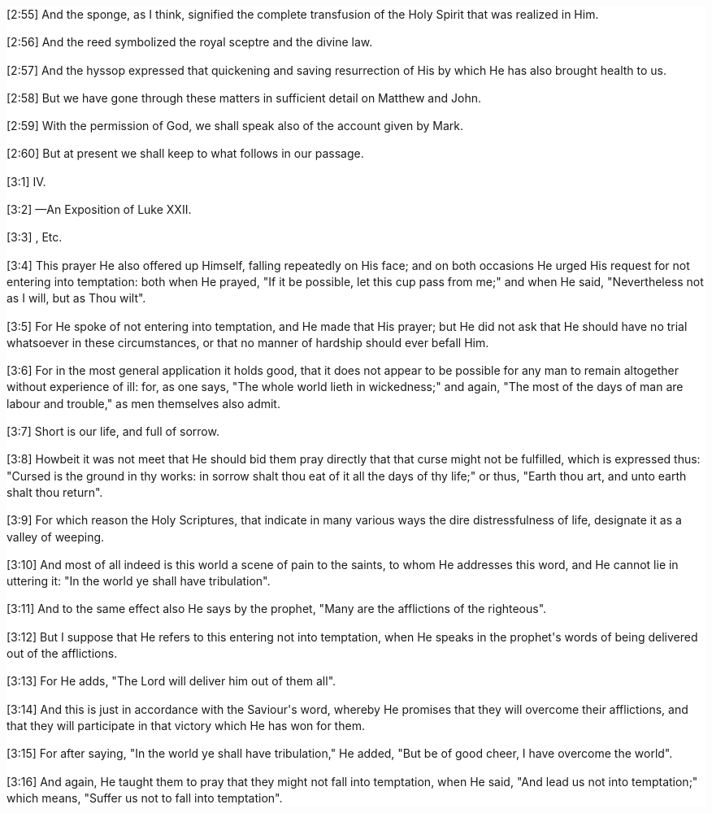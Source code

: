 [2:55] And the sponge, as I think, signified the complete transfusion of the Holy Spirit that was realized in Him.

[2:56] And the reed symbolized the royal sceptre and the divine law.

[2:57] And the hyssop expressed that quickening and saving resurrection of His by which He has also brought health to us.

[2:58] But we have gone through these matters in sufficient detail on Matthew and John.

[2:59] With the permission of God, we shall speak also of the account given by Mark.

[2:60] But at present we shall keep to what follows in our passage.

[3:1] IV.

[3:2] —An Exposition of Luke XXII.

[3:3] , Etc.

[3:4]   This prayer He also offered up Himself, falling repeatedly on His face; and on both occasions He urged His request for not entering into temptation: both when He prayed, "If it be possible, let this cup pass from me;" and when He said, "Nevertheless not as I will, but as Thou wilt".

[3:5] For He spoke of not entering into temptation, and He made that His prayer; but He did not ask that He should have no trial whatsoever in these circumstances, or that no manner of hardship should ever befall Him.

[3:6] For in the most general application it holds good, that it does not appear to be possible for any man to remain altogether without experience of ill: for, as one says, "The whole world lieth in wickedness;" and again, "The most of the days of man are labour and trouble," as men themselves also admit.

[3:7] Short is our life, and full of sorrow.

[3:8] Howbeit it was not meet that He should bid them pray directly that that curse might not be fulfilled, which is expressed thus: "Cursed is the ground in thy works: in sorrow shalt thou eat of it all the days of thy life;" or thus, "Earth thou art, and unto earth shalt thou return".

[3:9] For which reason the Holy Scriptures, that indicate in many various ways the dire distressfulness of life, designate it as a valley of weeping.

[3:10] And most of all indeed is this world a scene of pain to the saints, to whom He addresses this word, and He cannot lie in uttering it: "In the world ye shall have tribulation".

[3:11] And to the same effect also He says by the prophet, "Many are the afflictions of the righteous".

[3:12] But I suppose that He refers to this entering not into temptation, when He speaks in the prophet's words of being delivered out of the afflictions.

[3:13] For He adds, "The Lord will deliver him out of them all".

[3:14] And this is just in accordance with the Saviour's word, whereby He promises that they will overcome their afflictions, and that they will participate in that victory which He has won for them.

[3:15] For after saying, "In the world ye shall have tribulation," He added, "But be of good cheer, I have overcome the world".

[3:16] And again, He taught them to pray that they might not fall into temptation, when He said, "And lead us not into temptation;" which means, "Suffer us not to fall into temptation".
